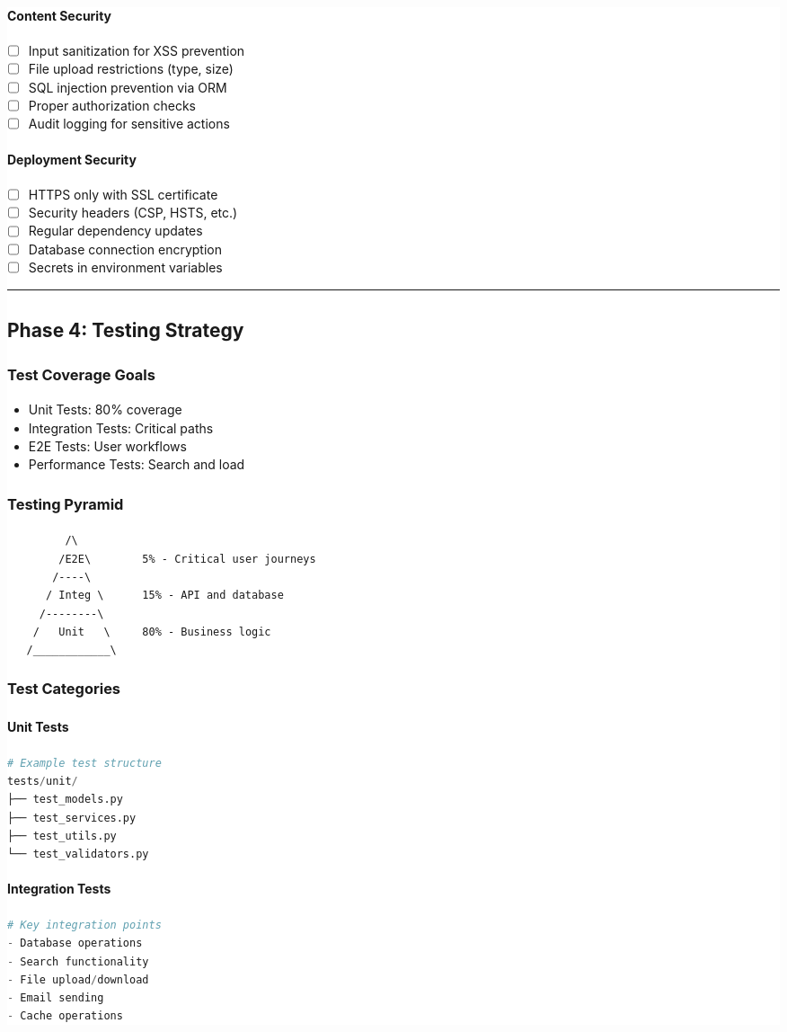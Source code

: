 #### Content Security
- [ ] Input sanitization for XSS prevention
- [ ] File upload restrictions (type, size)
- [ ] SQL injection prevention via ORM
- [ ] Proper authorization checks
- [ ] Audit logging for sensitive actions

#### Deployment Security
- [ ] HTTPS only with SSL certificate
- [ ] Security headers (CSP, HSTS, etc.)
- [ ] Regular dependency updates
- [ ] Database connection encryption
- [ ] Secrets in environment variables

---

## Phase 4: Testing Strategy

### Test Coverage Goals
- Unit Tests: 80% coverage
- Integration Tests: Critical paths
- E2E Tests: User workflows
- Performance Tests: Search and load

### Testing Pyramid

```
         /\
        /E2E\        5% - Critical user journeys
       /----\
      / Integ \      15% - API and database
     /--------\
    /   Unit   \     80% - Business logic
   /____________\
```

### Test Categories

#### Unit Tests
```python
# Example test structure
tests/unit/
├── test_models.py
├── test_services.py
├── test_utils.py
└── test_validators.py
```

#### Integration Tests
```python
# Key integration points
- Database operations
- Search functionality
- File upload/download
- Email sending
- Cache operations
```
